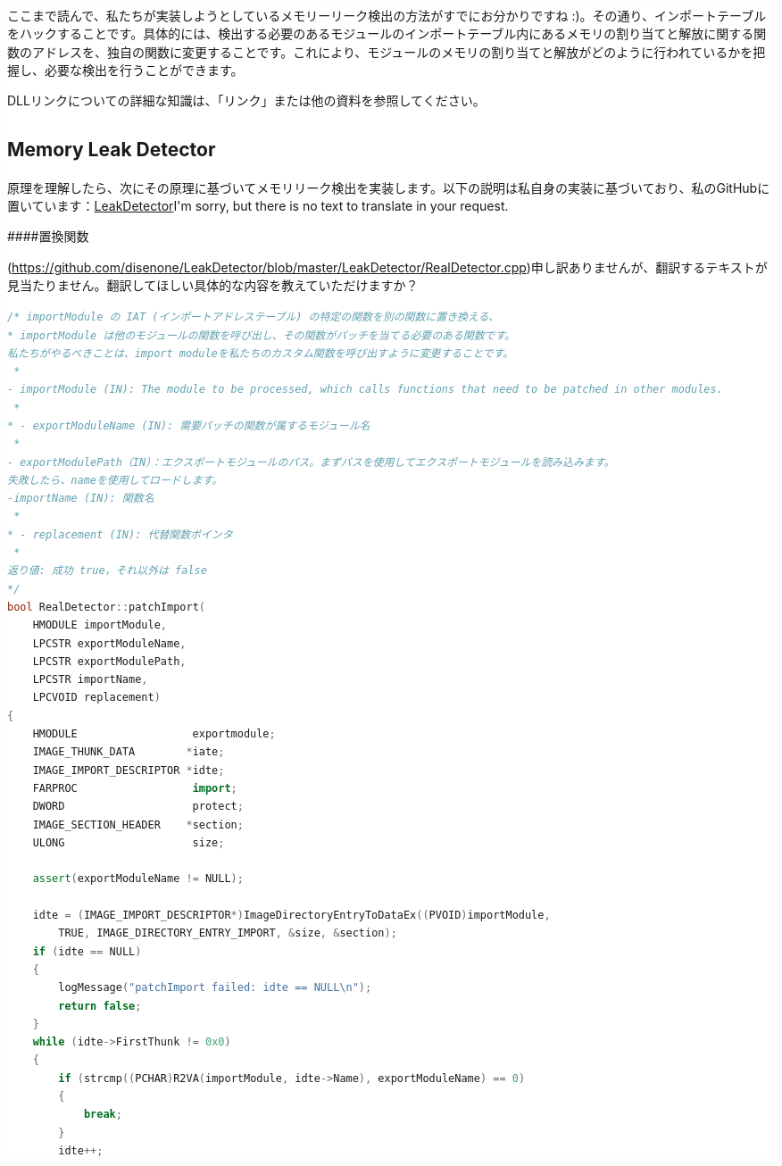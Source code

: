 ここまで読んで、私たちが実装しようとしているメモリーリーク検出の方法がすでにお分かりですね :)。その通り、インポートテーブルをハックすることです。具体的には、検出する必要のあるモジュールのインポートテーブル内にあるメモリの割り当てと解放に関する関数のアドレスを、独自の関数に変更することです。これにより、モジュールのメモリの割り当てと解放がどのように行われているかを把握し、必要な検出を行うことができます。

DLLリンクについての詳細な知識は、「リンク」または他の資料を参照してください。

## Memory Leak Detector

原理を理解したら、次にその原理に基づいてメモリリーク検出を実装します。以下の説明は私自身の実装に基づいており、私のGitHubに置いています：[LeakDetector](https://github.com/disenone/LeakDetector)I'm sorry, but there is no text to translate in your request.

####置換関数

(https://github.com/disenone/LeakDetector/blob/master/LeakDetector/RealDetector.cpp)申し訳ありませんが、翻訳するテキストが見当たりません。翻訳してほしい具体的な内容を教えていただけますか？

```cpp linenums="1"
/* importModule の IAT (インポートアドレステーブル) の特定の関数を別の関数に置き換える、
* importModule は他のモジュールの関数を呼び出し、その関数がパッチを当てる必要のある関数です。
私たちがやるべきことは、import moduleを私たちのカスタム関数を呼び出すように変更することです。
 *
- importModule (IN): The module to be processed, which calls functions that need to be patched in other modules.
 *
* - exportModuleName (IN): 需要パッチの関数が属するモジュール名
 *
- exportModulePath（IN）：エクスポートモジュールのパス。まずパスを使用してエクスポートモジュールを読み込みます。
失敗したら、nameを使用してロードします。
-importName (IN): 関数名
 *
* - replacement (IN): 代替関数ポインタ
 *
返り値: 成功 true，それ以外は false
*/
bool RealDetector::patchImport(
	HMODULE importModule,
	LPCSTR exportModuleName,
	LPCSTR exportModulePath,
	LPCSTR importName,
	LPCVOID replacement)
{
	HMODULE                  exportmodule;
	IMAGE_THUNK_DATA        *iate;
	IMAGE_IMPORT_DESCRIPTOR *idte;
	FARPROC                  import;
	DWORD                    protect;
	IMAGE_SECTION_HEADER    *section;
	ULONG                    size;

	assert(exportModuleName != NULL);

	idte = (IMAGE_IMPORT_DESCRIPTOR*)ImageDirectoryEntryToDataEx((PVOID)importModule, 
		TRUE, IMAGE_DIRECTORY_ENTRY_IMPORT, &size, &section);
	if (idte == NULL) 
	{
		logMessage("patchImport failed: idte == NULL\n");
		return false;
	}
	while (idte->FirstThunk != 0x0) 
	{
		if (strcmp((PCHAR)R2VA(importModule, idte->Name), exportModuleName) == 0) 
		{
			break;
		}
		idte++;
```